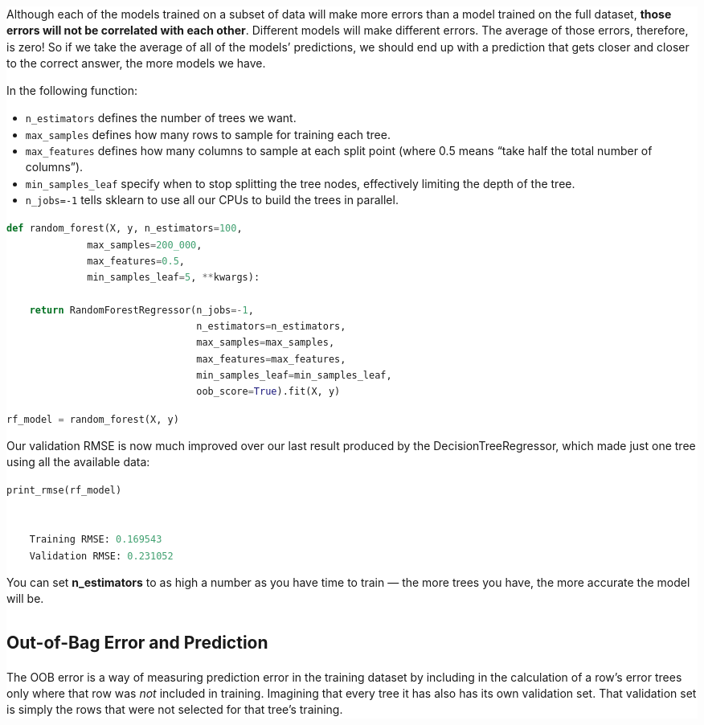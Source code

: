 
Although each of the models trained on a subset of data will make more errors than a
model trained on the full dataset, **those errors will not be correlated with each other**.
Different models will make different errors. The average of those errors, therefore, is
zero! So if we take the average of all of the models’ predictions, we should end up
with a prediction that gets closer and closer to the correct answer, the more models
we have. 

In the following function:

- `n_estimators` defines the number of trees we want.
- `max_samples` defines how many rows to sample for training each tree.
- `max_features` defines how many columns to sample at each split point (where 0.5 means “take half the total number of columns”). 
- `min_samples_leaf` specify when to stop splitting the tree nodes, effectively limiting the depth of the tree.
- `n_jobs=-1` tells sklearn to use all our CPUs to build the trees in parallel.


```python
def random_forest(X, y, n_estimators=100, 
              max_samples=200_000, 
              max_features=0.5,
              min_samples_leaf=5, **kwargs):
    
    return RandomForestRegressor(n_jobs=-1, 
                                 n_estimators=n_estimators, 
                                 max_samples=max_samples, 
                                 max_features=max_features,
                                 min_samples_leaf=min_samples_leaf, 
                                 oob_score=True).fit(X, y)
```


```python
rf_model = random_forest(X, y)
```

Our validation RMSE is now much improved over our last result produced by the
DecisionTreeRegressor, which made just one tree using all the available data:


```python
print_rmse(rf_model)


    Training RMSE: 0.169543
    Validation RMSE: 0.231052
```

<div class="alert alert-block alert-info"> You can set <b>n_estimators</b> to as high a number as you have time to train — the more trees you have, the more accurate the model will be. </div>



## Out-of-Bag Error and Prediction

The OOB error is a way of measuring prediction error in the training dataset by
including in the calculation of a row’s error trees only where that row was *not*
included in training. Imagining that every tree it has also has its own validation
set. That validation set is simply the rows that were not selected for
that tree’s training.
